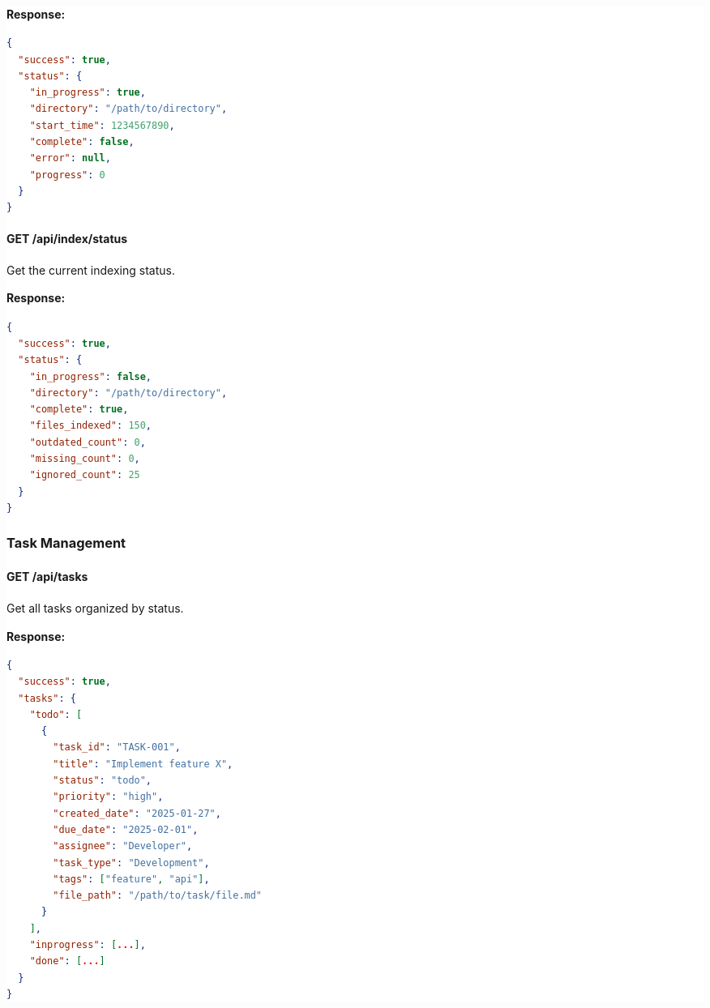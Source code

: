 **Response:**
```json
{
  "success": true,
  "status": {
    "in_progress": true,
    "directory": "/path/to/directory",
    "start_time": 1234567890,
    "complete": false,
    "error": null,
    "progress": 0
  }
}
```

#### GET /api/index/status

Get the current indexing status.

**Response:**
```json
{
  "success": true,
  "status": {
    "in_progress": false,
    "directory": "/path/to/directory",
    "complete": true,
    "files_indexed": 150,
    "outdated_count": 0,
    "missing_count": 0,
    "ignored_count": 25
  }
}
```

### Task Management

#### GET /api/tasks

Get all tasks organized by status.

**Response:**
```json
{
  "success": true,
  "tasks": {
    "todo": [
      {
        "task_id": "TASK-001",
        "title": "Implement feature X",
        "status": "todo",
        "priority": "high",
        "created_date": "2025-01-27",
        "due_date": "2025-02-01",
        "assignee": "Developer",
        "task_type": "Development",
        "tags": ["feature", "api"],
        "file_path": "/path/to/task/file.md"
      }
    ],
    "inprogress": [...],
    "done": [...]
  }
}
```
